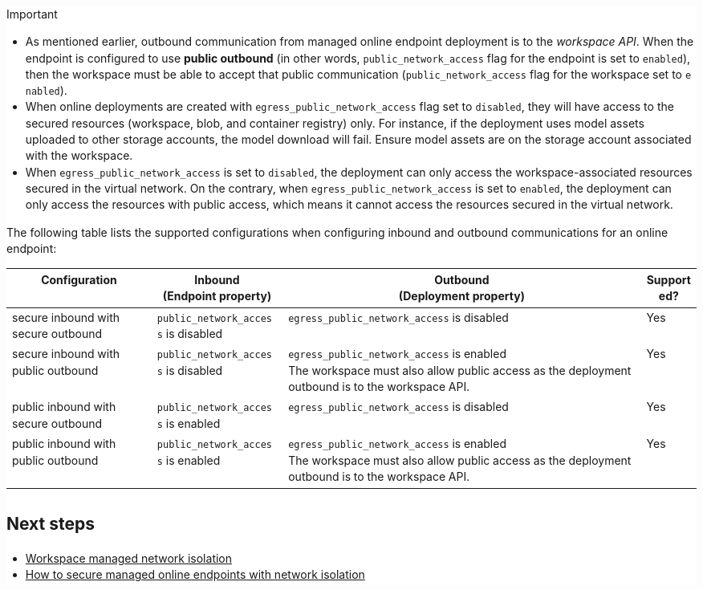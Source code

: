 > [!IMPORTANT]
> - As mentioned earlier, outbound communication from managed online endpoint deployment is to the _workspace API_. When the endpoint is configured to use __public outbound__ (in other words, `public_network_access` flag for the endpoint is set to `enabled`), then the workspace must be able to accept that public communication (`public_network_access` flag for the workspace set to `enabled`).
> - When online deployments are created with `egress_public_network_access` flag set to `disabled`, they will have access to the secured resources (workspace, blob, and container registry) only. For instance, if the deployment uses model assets uploaded to other storage accounts, the model download will fail. Ensure model assets are on the storage account associated with the workspace.
> - When `egress_public_network_access` is set to `disabled`, the deployment can only access the workspace-associated resources secured in the virtual network. On the contrary, when `egress_public_network_access` is set to `enabled`, the deployment can only access the resources with public access, which means it cannot access the resources secured in the virtual network.

The following table lists the supported configurations when configuring inbound and outbound communications for an online endpoint:

| Configuration | Inbound </br> (Endpoint property) | Outbound </br> (Deployment property) | Supported? |
| -------- | -------------------------------- | --------------------------------- | --------- |
| secure inbound with secure outbound | `public_network_access` is disabled | `egress_public_network_access` is disabled   | Yes |
| secure inbound with public outbound | `public_network_access` is disabled | `egress_public_network_access` is enabled</br>The workspace must also allow public access as the deployment outbound is to the workspace API. | Yes |
| public inbound with secure outbound | `public_network_access` is enabled | `egress_public_network_access` is disabled    | Yes |
| public inbound with public outbound | `public_network_access` is enabled | `egress_public_network_access` is enabled</br>The workspace must also allow public access as the deployment outbound is to the workspace API. | Yes |

## Next steps

- [Workspace managed network isolation](how-to-managed-network.md)
- [How to secure managed online endpoints with network isolation](how-to-secure-online-endpoint.md)
